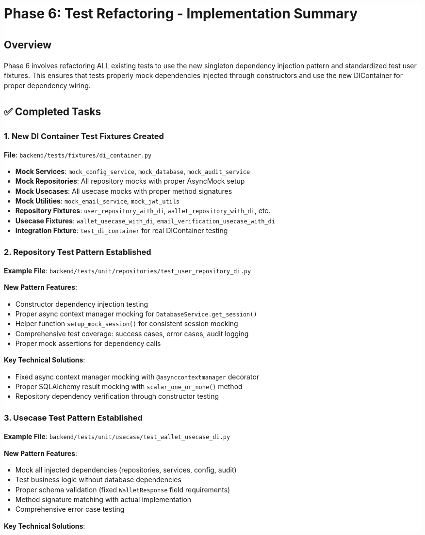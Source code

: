 # Phase 6: Test Refactoring - Implementation Summary

## Overview

Phase 6 involves refactoring ALL existing tests to use the new singleton dependency injection pattern and standardized test user fixtures. This ensures that tests properly mock dependencies injected through constructors and use the new DIContainer for proper dependency wiring.

## ✅ Completed Tasks

### 1. New DI Container Test Fixtures Created

**File**: `backend/tests/fixtures/di_container.py`

- **Mock Services**: `mock_config_service`, `mock_database`, `mock_audit_service`
- **Mock Repositories**: All repository mocks with proper AsyncMock setup
- **Mock Usecases**: All usecase mocks with proper method signatures
- **Mock Utilities**: `mock_email_service`, `mock_jwt_utils`
- **Repository Fixtures**: `user_repository_with_di`, `wallet_repository_with_di`, etc.
- **Usecase Fixtures**: `wallet_usecase_with_di`, `email_verification_usecase_with_di`
- **Integration Fixture**: `test_di_container` for real DIContainer testing

### 2. Repository Test Pattern Established

**Example File**: `backend/tests/unit/repositories/test_user_repository_di.py`

**New Pattern Features**:

- Constructor dependency injection testing
- Proper async context manager mocking for `DatabaseService.get_session()`
- Helper function `setup_mock_session()` for consistent session mocking
- Comprehensive test coverage: success cases, error cases, audit logging
- Proper mock assertions for dependency calls

**Key Technical Solutions**:

- Fixed async context manager mocking with `@asynccontextmanager` decorator
- Proper SQLAlchemy result mocking with `scalar_one_or_none()` method
- Repository dependency verification through constructor testing

### 3. Usecase Test Pattern Established

**Example File**: `backend/tests/unit/usecase/test_wallet_usecase_di.py`

**New Pattern Features**:

- Mock all injected dependencies (repositories, services, config, audit)
- Test business logic without database dependencies
- Proper schema validation (fixed `WalletResponse` field requirements)
- Method signature matching with actual implementation
- Comprehensive error case testing

**Key Technical Solutions**:
